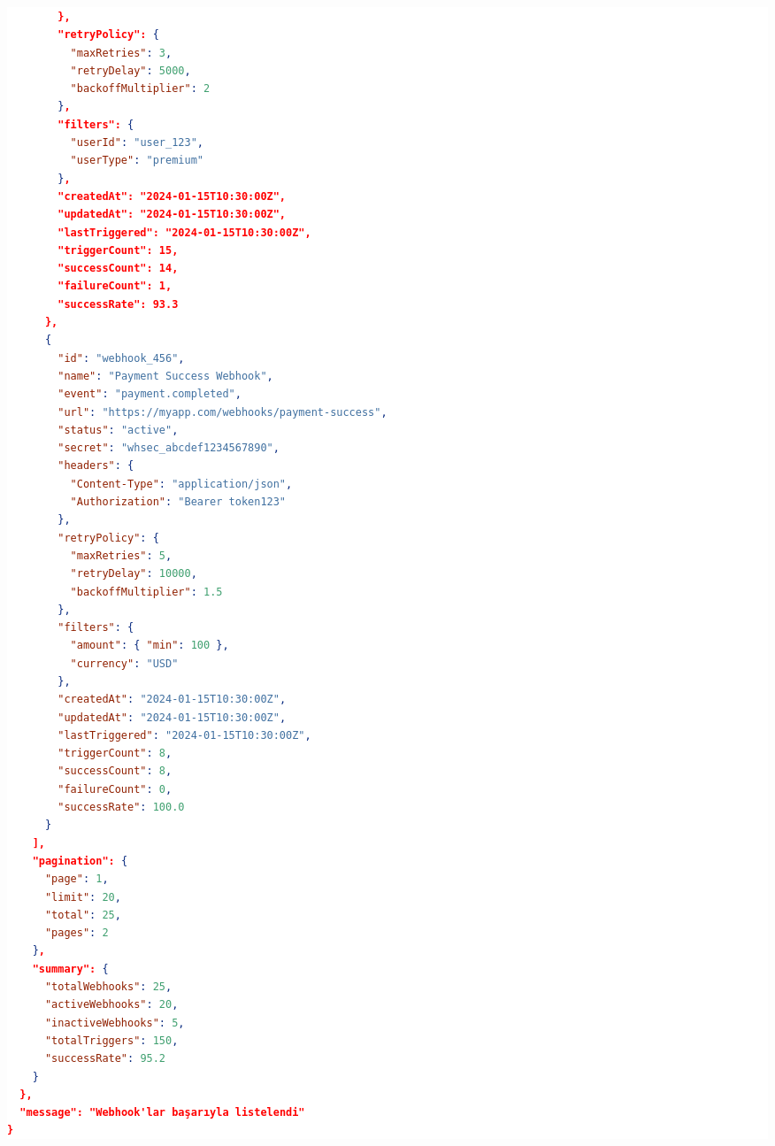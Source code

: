 ```json
        },
        "retryPolicy": {
          "maxRetries": 3,
          "retryDelay": 5000,
          "backoffMultiplier": 2
        },
        "filters": {
          "userId": "user_123",
          "userType": "premium"
        },
        "createdAt": "2024-01-15T10:30:00Z",
        "updatedAt": "2024-01-15T10:30:00Z",
        "lastTriggered": "2024-01-15T10:30:00Z",
        "triggerCount": 15,
        "successCount": 14,
        "failureCount": 1,
        "successRate": 93.3
      },
      {
        "id": "webhook_456",
        "name": "Payment Success Webhook",
        "event": "payment.completed",
        "url": "https://myapp.com/webhooks/payment-success",
        "status": "active",
        "secret": "whsec_abcdef1234567890",
        "headers": {
          "Content-Type": "application/json",
          "Authorization": "Bearer token123"
        },
        "retryPolicy": {
          "maxRetries": 5,
          "retryDelay": 10000,
          "backoffMultiplier": 1.5
        },
        "filters": {
          "amount": { "min": 100 },
          "currency": "USD"
        },
        "createdAt": "2024-01-15T10:30:00Z",
        "updatedAt": "2024-01-15T10:30:00Z",
        "lastTriggered": "2024-01-15T10:30:00Z",
        "triggerCount": 8,
        "successCount": 8,
        "failureCount": 0,
        "successRate": 100.0
      }
    ],
    "pagination": {
      "page": 1,
      "limit": 20,
      "total": 25,
      "pages": 2
    },
    "summary": {
      "totalWebhooks": 25,
      "activeWebhooks": 20,
      "inactiveWebhooks": 5,
      "totalTriggers": 150,
      "successRate": 95.2
    }
  },
  "message": "Webhook'lar başarıyla listelendi"
}
```
